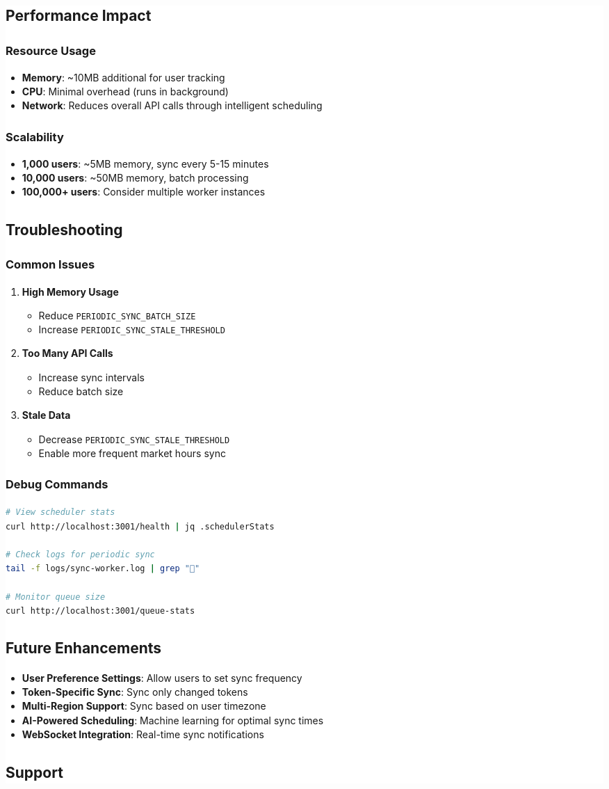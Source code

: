## Performance Impact

### Resource Usage

- **Memory**: ~10MB additional for user tracking
- **CPU**: Minimal overhead (runs in background)
- **Network**: Reduces overall API calls through intelligent scheduling

### Scalability

- **1,000 users**: ~5MB memory, sync every 5-15 minutes
- **10,000 users**: ~50MB memory, batch processing
- **100,000+ users**: Consider multiple worker instances

## Troubleshooting

### Common Issues

1. **High Memory Usage**
   - Reduce `PERIODIC_SYNC_BATCH_SIZE`
   - Increase `PERIODIC_SYNC_STALE_THRESHOLD`

2. **Too Many API Calls**
   - Increase sync intervals
   - Reduce batch size

3. **Stale Data**
   - Decrease `PERIODIC_SYNC_STALE_THRESHOLD`
   - Enable more frequent market hours sync

### Debug Commands

```bash
# View scheduler stats
curl http://localhost:3001/health | jq .schedulerStats

# Check logs for periodic sync
tail -f logs/sync-worker.log | grep "📅"

# Monitor queue size
curl http://localhost:3001/queue-stats
```

## Future Enhancements

- **User Preference Settings**: Allow users to set sync frequency
- **Token-Specific Sync**: Sync only changed tokens
- **Multi-Region Support**: Sync based on user timezone
- **AI-Powered Scheduling**: Machine learning for optimal sync times
- **WebSocket Integration**: Real-time sync notifications

## Support
